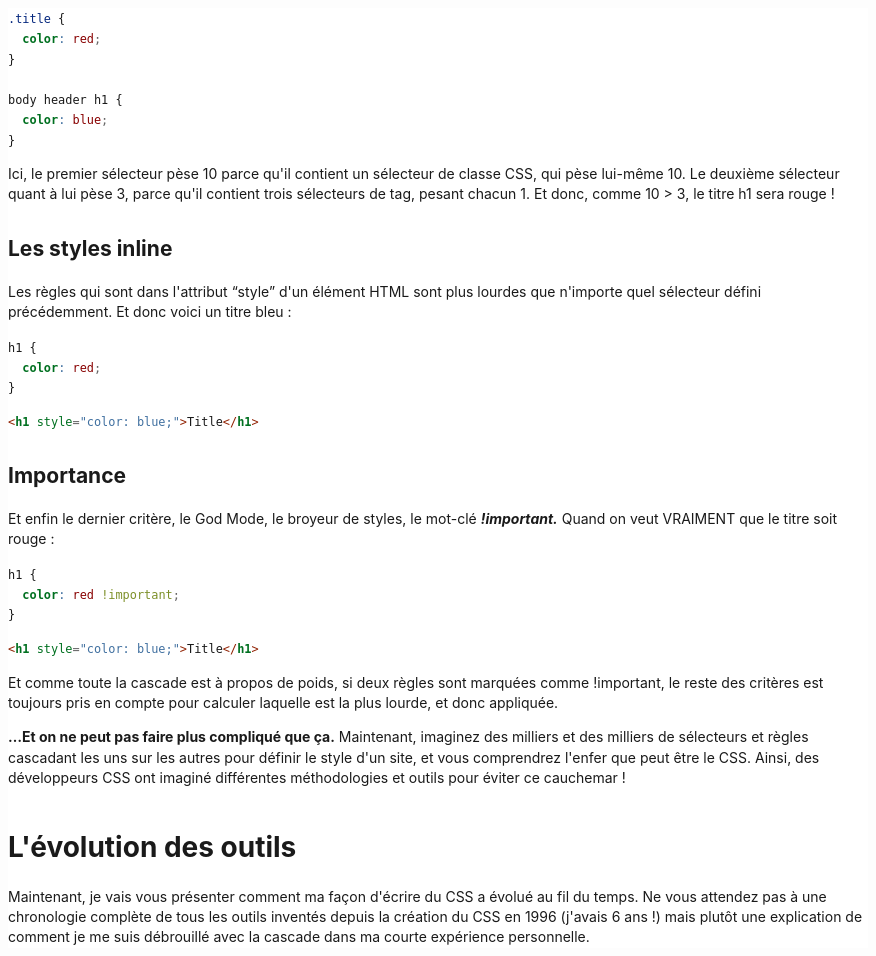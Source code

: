 
```css
.title {
  color: red;
}

body header h1 {
  color: blue;
}
```

Ici, le premier sélecteur pèse 10 parce qu'il contient un sélecteur de classe
CSS, qui pèse lui-même 10. Le deuxième sélecteur quant à lui pèse 3, parce qu'il
contient trois sélecteurs de tag, pesant chacun 1. Et donc, comme 10 > 3, le
titre h1 sera rouge !

## Les styles inline
Les règles qui sont dans l'attribut “style” d'un élément HTML sont plus lourdes
que n'importe quel sélecteur défini précédemment. Et donc voici un titre bleu :

```css
h1 {
  color: red;
}
```
```html
<h1 style="color: blue;">Title</h1>
```

## Importance
Et enfin le dernier critère, le God Mode, le broyeur de styles, le mot-clé
***!important.*** Quand on veut VRAIMENT que le titre soit rouge :

```css
h1 {
  color: red !important;
}
```
```html
<h1 style="color: blue;">Title</h1>
```

Et comme toute la cascade est à propos de poids, si deux règles sont marquées
comme !important, le reste des critères est toujours pris en compte pour
calculer laquelle est la plus lourde, et donc appliquée.

**…Et on ne peut pas faire plus compliqué que ça.** Maintenant, imaginez des
milliers et des milliers de sélecteurs et règles cascadant les uns sur les
autres pour définir le style d'un site, et vous comprendrez l'enfer que peut
être le CSS. Ainsi, des développeurs CSS ont imaginé différentes méthodologies
et outils pour éviter ce cauchemar !

# L'évolution des outils
Maintenant, je vais vous présenter comment ma façon d'écrire du CSS a évolué au
fil du temps. Ne vous attendez pas à une chronologie complète de tous les
outils inventés depuis la création du CSS en 1996 (j'avais 6 ans !) mais plutôt
une explication de comment je me suis débrouillé avec la cascade dans ma courte
expérience personnelle.
